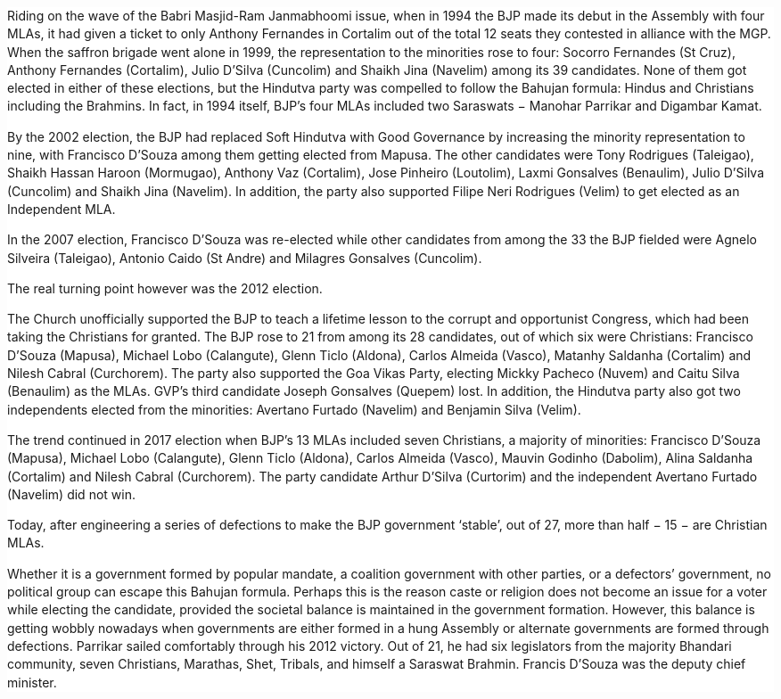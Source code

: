 [^7]: राधाकृष्ण वामन: मुक्तीनंतरचा गोवा, पान 75

Riding on the wave of the Babri Masjid-Ram Janmabhoomi issue, when in
1994 the BJP made its debut in the Assembly with four MLAs, it had
given a ticket to only Anthony Fernandes in Cortalim out of the total
12 seats they contested in alliance with the MGP. When the saffron
brigade went alone in 1999, the representation to the minorities rose
to four: Socorro Fernandes (St Cruz), Anthony Fernandes (Cortalim),
Julio D’Silva (Cuncolim) and Shaikh Jina (Navelim) among its 39
candidates.  None of them got elected in either of these elections,
but the Hindutva party was compelled to follow the Bahujan formula:
Hindus and Christians including the Brahmins. In fact, in 1994 itself,
BJP’s four MLAs included two Saraswats − Manohar Parrikar and Digambar
Kamat.

By the 2002 election, the BJP had replaced Soft Hindutva with Good
Governance by increasing the minority representation to nine, with
Francisco D’Souza among them getting elected from Mapusa. The other
candidates were Tony Rodrigues (Taleigao), Shaikh Hassan Haroon
(Mormugao), Anthony Vaz (Cortalim), Jose Pinheiro (Loutolim), Laxmi
Gonsalves (Benaulim), Julio D’Silva (Cuncolim) and Shaikh Jina
(Navelim). In addition, the party also supported Filipe Neri Rodrigues
(Velim) to get elected as an Independent MLA.

In the 2007 election, Francisco D’Souza was re-elected while other
candidates from among the 33 the BJP fielded were Agnelo Silveira
(Taleigao), Antonio Caido (St Andre) and Milagres Gonsalves
(Cuncolim).

The real turning point however was the 2012 election.

The Church unofficially supported the BJP to teach a lifetime lesson
to the corrupt and opportunist Congress, which had been taking the
Christians for granted. The BJP rose to 21 from among its 28
candidates, out of which six were Christians: Francisco D’Souza
(Mapusa), Michael Lobo (Calangute), Glenn Ticlo (Aldona), Carlos
Almeida (Vasco), Matanhy Saldanha (Cortalim) and Nilesh Cabral
(Curchorem). The party also supported the Goa Vikas Party, electing
Mickky Pacheco (Nuvem) and Caitu Silva (Benaulim) as the MLAs. GVP’s
third candidate Joseph Gonsalves (Quepem) lost. In addition, the
Hindutva party also got two independents elected from the minorities:
Avertano Furtado (Navelim) and Benjamin Silva (Velim).

The trend continued in 2017 election when BJP’s 13 MLAs included seven
Christians, a majority of minorities: Francisco D’Souza (Mapusa),
Michael Lobo (Calangute), Glenn Ticlo (Aldona), Carlos Almeida
(Vasco), Mauvin Godinho (Dabolim), Alina Saldanha (Cortalim) and
Nilesh Cabral (Curchorem). The party candidate Arthur D’Silva
(Curtorim) and the independent Avertano Furtado (Navelim) did not win.

Today, after engineering a series of defections to make the BJP
government ‘stable’, out of 27, more than half − 15 − are Christian
MLAs.

Whether it is a government formed by popular mandate, a coalition
government with other parties, or a defectors’ government, no
political group can escape this Bahujan formula.  Perhaps this is the
reason caste or religion does not become an issue for a voter while
electing the candidate, provided the societal balance is maintained in
the government formation.  However, this balance is getting wobbly
nowadays when governments are either formed in a hung Assembly or
alternate governments are formed through defections. Parrikar sailed
comfortably through his 2012 victory. Out of 21, he had six
legislators from the majority Bhandari community, seven Christians,
Marathas, Shet, Tribals, and himself a Saraswat Brahmin. Francis
D’Souza was the deputy chief minister.


[^1]: Interview with Ramdas Prabhugaonkar, Ex-Secretary, Goa Hindu Association, Mumbai
[^2]: Press Trust of India, Bombay, 13 December 1963 269
[^3]: The Navhind Times, 14 December 1963
[^4]: राधाकृष्ण वामन; महाराष्ट्रवादी गोमंतक पक्ष, स्थापना आणि वाटचाल, पान 27
[^5]: The Next Steps, Editorial, The Navhind Times, 13 December 1963
[^6]: The Navhind Times, 18 December 1963
[^8]: The Navhind Times, 12 December 1963
[^9]: The Navhind Times, 18 December 1963
[^10]: Press Trust of India in Mumbai, 24 December 1963
[^11]: The Navhind Times, 14 December 1963
[^12]: The Navhind Times, 17 December 1963
[^13]: The Navhind Times, 25 December 1963
[^14]: Press Trust of India, Bombay, 26 December 1963
[^15]: Press Trust of India, New Delhi, 28 December 1963
[^16]: गोमंतक, 7 जानेवारी 1964
[^17]: गोमंतक, 11 जानेवारी 1964
[^18]: The Navhind Times, 24 July 1964
[^19]: The Navhind Times, 20 October 1964
[^20]: The Navhind Times, 9 November 1964
[^21]: The Navhind Times, 11 November 1964
[^22]: Goa Agricultural Tenancy Act: “Ker land” means land having
[^23]: Legislative Assembly of Goa 1964: 4 August 1964, P 1202-1205
[^24]: Legislative Assembly of Goa 1964: 4 August 1964, P 1214
[^25]: Legislative Assembly of Goa 1964: 9 November 1964, P 1825
[^26]: Legislative Assembly of Goa 1964: 9 November 1964, P 1827
[^27]: Legislative Assembly of Goa 1964: 9 November 1964, P 1829